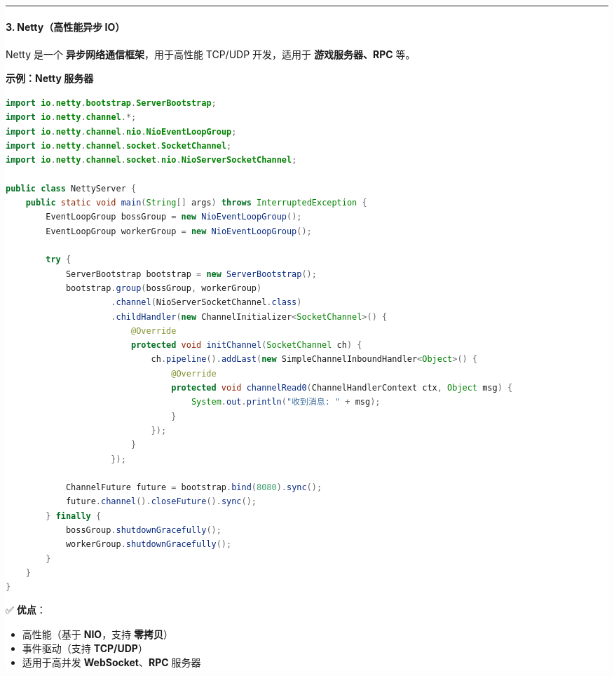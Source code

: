 ```java
```

------

#### 3. Netty（高性能异步 IO）

Netty 是一个 **异步网络通信框架**，用于高性能 TCP/UDP 开发，适用于 **游戏服务器、RPC** 等。

**示例：Netty 服务器**

```java
import io.netty.bootstrap.ServerBootstrap;
import io.netty.channel.*;
import io.netty.channel.nio.NioEventLoopGroup;
import io.netty.channel.socket.SocketChannel;
import io.netty.channel.socket.nio.NioServerSocketChannel;

public class NettyServer {
    public static void main(String[] args) throws InterruptedException {
        EventLoopGroup bossGroup = new NioEventLoopGroup();
        EventLoopGroup workerGroup = new NioEventLoopGroup();
        
        try {
            ServerBootstrap bootstrap = new ServerBootstrap();
            bootstrap.group(bossGroup, workerGroup)
                     .channel(NioServerSocketChannel.class)
                     .childHandler(new ChannelInitializer<SocketChannel>() {
                         @Override
                         protected void initChannel(SocketChannel ch) {
                             ch.pipeline().addLast(new SimpleChannelInboundHandler<Object>() {
                                 @Override
                                 protected void channelRead0(ChannelHandlerContext ctx, Object msg) {
                                     System.out.println("收到消息: " + msg);
                                 }
                             });
                         }
                     });

            ChannelFuture future = bootstrap.bind(8080).sync();
            future.channel().closeFuture().sync();
        } finally {
            bossGroup.shutdownGracefully();
            workerGroup.shutdownGracefully();
        }
    }
}
```

✅ **优点**：

- 高性能（基于 **NIO**，支持 **零拷贝**）
- 事件驱动（支持 **TCP/UDP**）
- 适用于高并发 **WebSocket**、**RPC** 服务器
